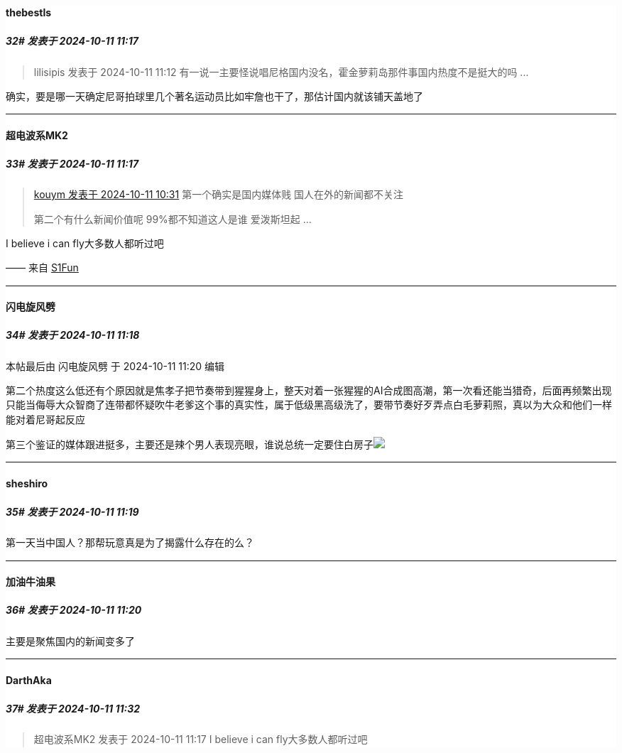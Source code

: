 ####  thebestls  
##### 32#       发表于 2024-10-11 11:17

<blockquote>lilisipis 发表于 2024-10-11 11:12
有一说一主要怪说唱尼格国内没名，霍金萝莉岛那件事国内热度不是挺大的吗 ...</blockquote>
确实，要是哪一天确定尼哥拍球里几个著名运动员比如牢詹也干了，那估计国内就该铺天盖地了

*****

####  超电波系MK2  
##### 33#       发表于 2024-10-11 11:17

<blockquote><a href="httphttps://bbs.saraba1st.com/2b/forum.php?mod=redirect&amp;goto=findpost&amp;pid=66422621&amp;ptid=2202701" target="_blank">kouym 发表于 2024-10-11 10:31</a>
第一个确实是国内媒体贱 国人在外的新闻都不关注

第二个有什么新闻价值呢 99%都不知道这人是谁 爱泼斯坦起 ...</blockquote>
I believe i can fly大多数人都听过吧

—— 来自 [S1Fun](https://s1fun.koalcat.com)

*****

####  闪电旋风劈  
##### 34#       发表于 2024-10-11 11:18

 本帖最后由 闪电旋风劈 于 2024-10-11 11:20 编辑 

第二个热度这么低还有个原因就是焦孝子把节奏带到猩猩身上，整天对着一张猩猩的AI合成图高潮，第一次看还能当猎奇，后面再频繁出现只能当侮辱大众智商了连带都怀疑吹牛老爹这个事的真实性，属于低级黑高级洗了，要带节奏好歹弄点白毛萝莉照，真以为大众和他们一样能对着尼哥起反应

第三个鉴证的媒体跟进挺多，主要还是辣个男人表现亮眼，谁说总统一定要住白房子<img src="https://static.saraba1st.com/image/smiley/face/32.gif" referrerpolicy="no-referrer">

*****

####  sheshiro  
##### 35#       发表于 2024-10-11 11:19

第一天当中国人？那帮玩意真是为了揭露什么存在的么？

*****

####  加油牛油果  
##### 36#       发表于 2024-10-11 11:20

主要是聚焦国内的新闻变多了

*****

####  DarthAka  
##### 37#       发表于 2024-10-11 11:32

<blockquote>超电波系MK2 发表于 2024-10-11 11:17
I believe i can fly大多数人都听过吧
